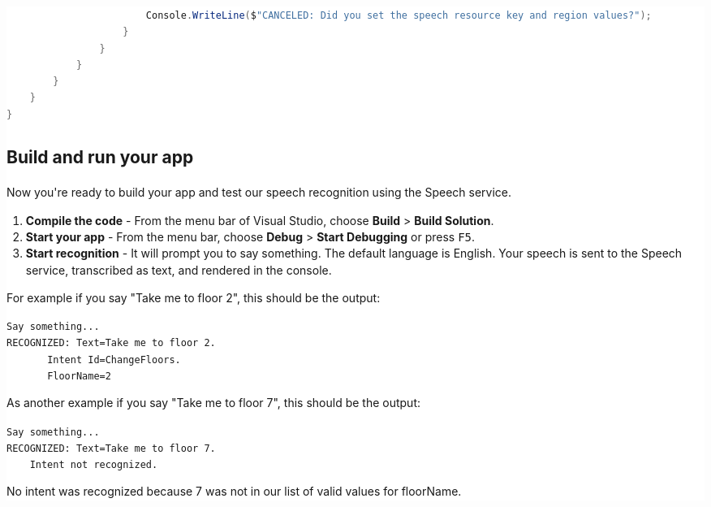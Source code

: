 ```C#
                        Console.WriteLine($"CANCELED: Did you set the speech resource key and region values?");
                    }
                }
            }
        }
    }
}
```

## Build and run your app

Now you're ready to build your app and test our speech recognition using the Speech service.

1. **Compile the code** - From the menu bar of Visual Studio, choose **Build** > **Build Solution**.
2. **Start your app** - From the menu bar, choose **Debug** > **Start Debugging** or press <kbd>F5</kbd>.
3. **Start recognition** - It will prompt you to say something. The default language is English. Your speech is sent to the Speech service, transcribed as text, and rendered in the console.

For example if you say "Take me to floor 2", this should be the output:

```text
Say something...
RECOGNIZED: Text=Take me to floor 2.
       Intent Id=ChangeFloors.
       FloorName=2
```

As another example if you say "Take me to floor 7", this should be the output:

```text
Say something...
RECOGNIZED: Text=Take me to floor 7.
    Intent not recognized.
```

No intent was recognized because 7 was not in our list of valid values for floorName.
